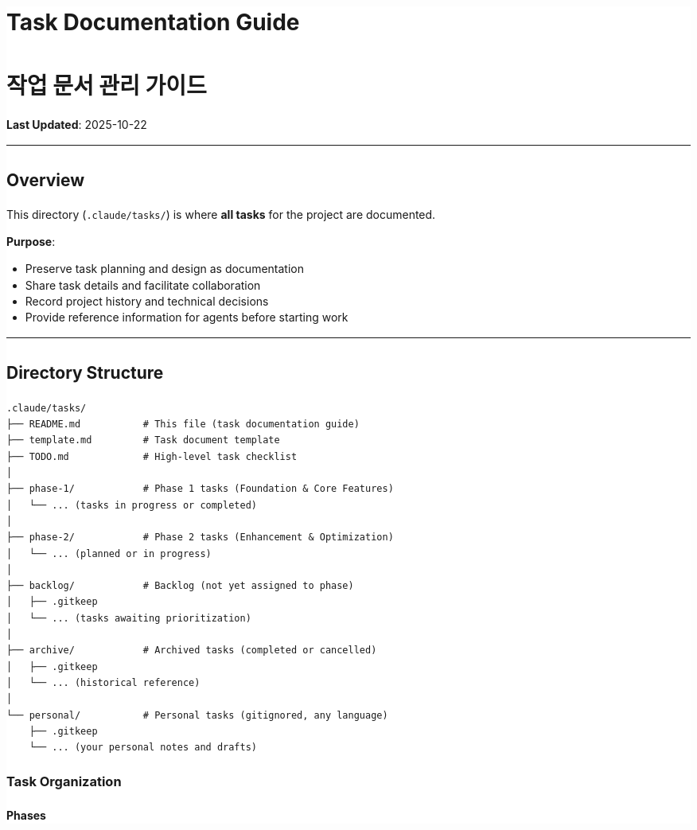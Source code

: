 # Task Documentation Guide
# 작업 문서 관리 가이드

**Last Updated**: 2025-10-22

---

## Overview

This directory (`.claude/tasks/`) is where **all tasks** for the project are documented.

**Purpose**:
- Preserve task planning and design as documentation
- Share task details and facilitate collaboration
- Record project history and technical decisions
- Provide reference information for agents before starting work

---

## Directory Structure

```
.claude/tasks/
├── README.md           # This file (task documentation guide)
├── template.md         # Task document template
├── TODO.md             # High-level task checklist
│
├── phase-1/            # Phase 1 tasks (Foundation & Core Features)
│   └── ... (tasks in progress or completed)
│
├── phase-2/            # Phase 2 tasks (Enhancement & Optimization)
│   └── ... (planned or in progress)
│
├── backlog/            # Backlog (not yet assigned to phase)
│   ├── .gitkeep
│   └── ... (tasks awaiting prioritization)
│
├── archive/            # Archived tasks (completed or cancelled)
│   ├── .gitkeep
│   └── ... (historical reference)
│
└── personal/           # Personal tasks (gitignored, any language)
    ├── .gitkeep
    └── ... (your personal notes and drafts)
```

### Task Organization

#### Phases
